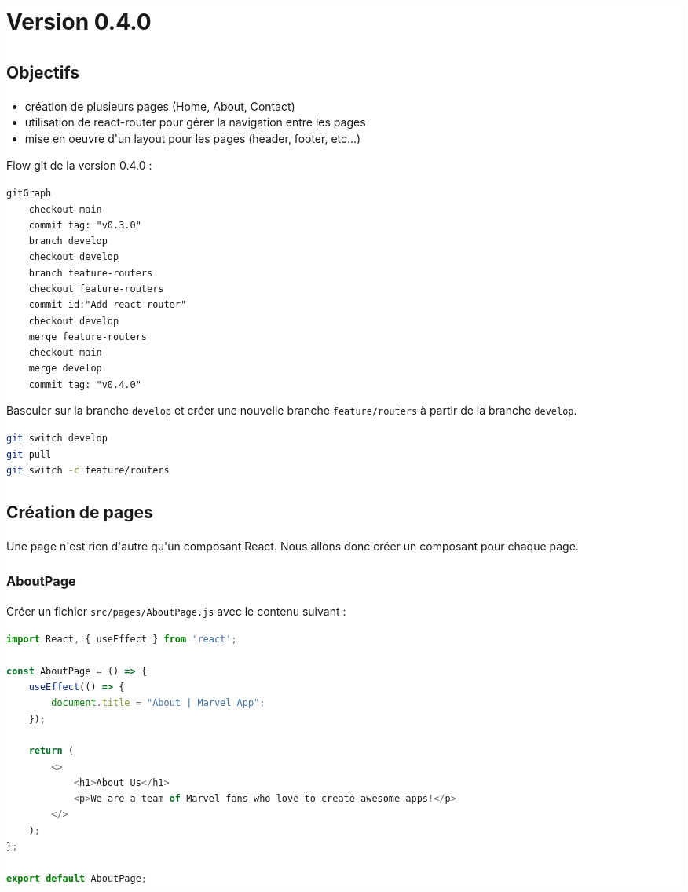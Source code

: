 # Version 0.4.0

## Objectifs

- création de plusieurs pages (Home, About, Contact)
- utilisation de react-router pour gérer la navigation entre les pages
- mise en oeuvre d'un layout pour les pages (header, footer, etc...)

Flow git de la version 0.4.0 :

```mermaid
gitGraph
    checkout main
    commit tag: "v0.3.0"
    branch develop
    checkout develop
    branch feature-routers
    checkout feature-routers
    commit id:"Add react-router"
    checkout develop
    merge feature-routers
    checkout main
    merge develop
    commit tag: "v0.4.0"
```

Basculer sur la branche `develop` et créer une nouvelle branche `feature/routers` à partir de la branche `develop`.

```bash
git switch develop
git pull
git switch -c feature/routers
```

## Création de pages

Une page n'est rien d'autre qu'un composant React. Nous allons donc créer un composant pour chaque page.

### AboutPage

Créer un fichier `src/pages/AboutPage.js` avec le contenu suivant :

```javascript
import React, { useEffect } from 'react';

const AboutPage = () => {
    useEffect(() => {
        document.title = "About | Marvel App";
    });

    return (
        <>
            <h1>About Us</h1>
            <p>We are a team of Marvel fans who love to create awesome apps!</p>
        </>
    );
};

export default AboutPage;
```
